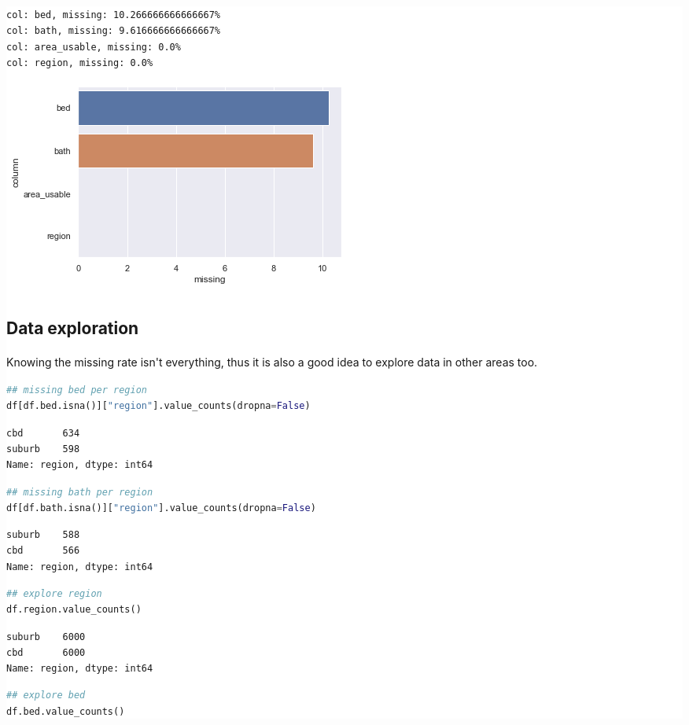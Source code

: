 ```
col: bed, missing: 10.266666666666667%
col: bath, missing: 9.616666666666667%
col: area_usable, missing: 0.0%
col: region, missing: 0.0%
```

![](images/2021-08-18-19-05-52.png)

## Data exploration

Knowing the missing rate isn't everything, thus it is also a good idea to explore data in other areas too.

```python
## missing bed per region
df[df.bed.isna()]["region"].value_counts(dropna=False)
```

    cbd       634
    suburb    598
    Name: region, dtype: int64

```python
## missing bath per region
df[df.bath.isna()]["region"].value_counts(dropna=False)
```

    suburb    588
    cbd       566
    Name: region, dtype: int64

```python
## explore region
df.region.value_counts()
```

    suburb    6000
    cbd       6000
    Name: region, dtype: int64

```python
## explore bed
df.bed.value_counts()
```
